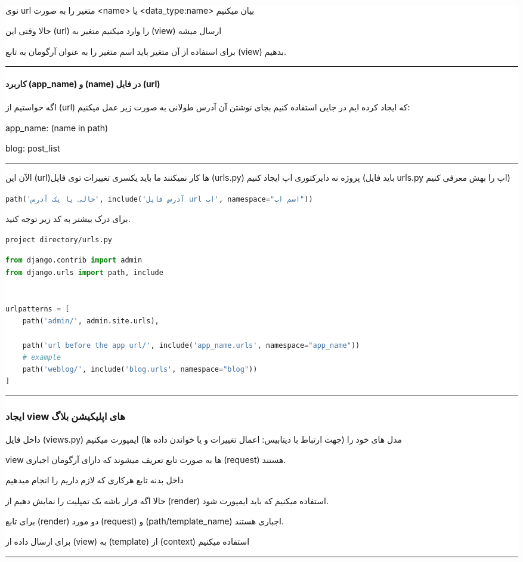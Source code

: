 توی url متغیر را به صورت \<name> یا \<data_type:name> بیان میکنیم

حالا وقتی این (url) را وارد میکنیم متغیر به (view) ارسال میشه

 برای استفاده از آن متغیر باید اسم متغیر را به عنوان آرگومان به تابع (view)  بدهیم.

---

#### کاربرد (app_name) و (name) در فایل (url)

اگه خواستیم از (url) که ایجاد کرده ایم در جایی استفاده کنیم بجای نوشتن آن آدرس طولانی به صورت زیر عمل میکنیم:

app_name: (name in path)

blog: post_list

---

الآن این (url)ها کار نمیکنند ما باید یکسری تغییرات توی فایل (urls.py) پروژه نه دایرکتوری اپ ایجاد کنیم (باید فایل urls.py اپ را بهش معرفی کنیم)

```python
path('خالی یا یک آدرس', include('آدرس فایل url اپ', namespace="اسم اپ"))
```

برای درک بیشتر به کد زیر توجه کنید.

`project directory/urls.py`

```python
from django.contrib import admin
from django.urls import path, include


urlpatterns = [
    path('admin/', admin.site.urls),

    path('url before the app url/', include('app_name.urls', namespace="app_name"))
    # example
    path('weblog/', include('blog.urls', namespace="blog"))
]
```

---

### ایجاد view های اپلیکیشن بلاگ

داخل فایل (views.py) مدل های خود را (جهت ارتباط با دیتابیس: اعمال تغییرات و یا خواندن داده ها) ایمپورت میکنیم

view ها به صورت تابع تعریف میشوند که دارای آرگومان اجباری (request) هستند.

داخل بدنه تابع هرکاری که لازم داریم را انجام میدهیم

حالا اگه قرار باشه یک تمپلیت را نمایش دهیم از (render) استفاده میکنیم که باید ایمپورت شود.

برای تابع (render) دو مورد (request) و (path/template_name) اجباری هستند.

برای ارسال داده از (view) به (template) از (context) استفاده میکنیم

---